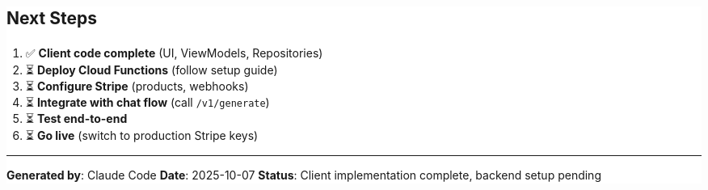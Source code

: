 
## Next Steps

1. ✅ **Client code complete** (UI, ViewModels, Repositories)
2. ⏳ **Deploy Cloud Functions** (follow setup guide)
3. ⏳ **Configure Stripe** (products, webhooks)
4. ⏳ **Integrate with chat flow** (call `/v1/generate`)
5. ⏳ **Test end-to-end**
6. ⏳ **Go live** (switch to production Stripe keys)

---

**Generated by**: Claude Code
**Date**: 2025-10-07
**Status**: Client implementation complete, backend setup pending

